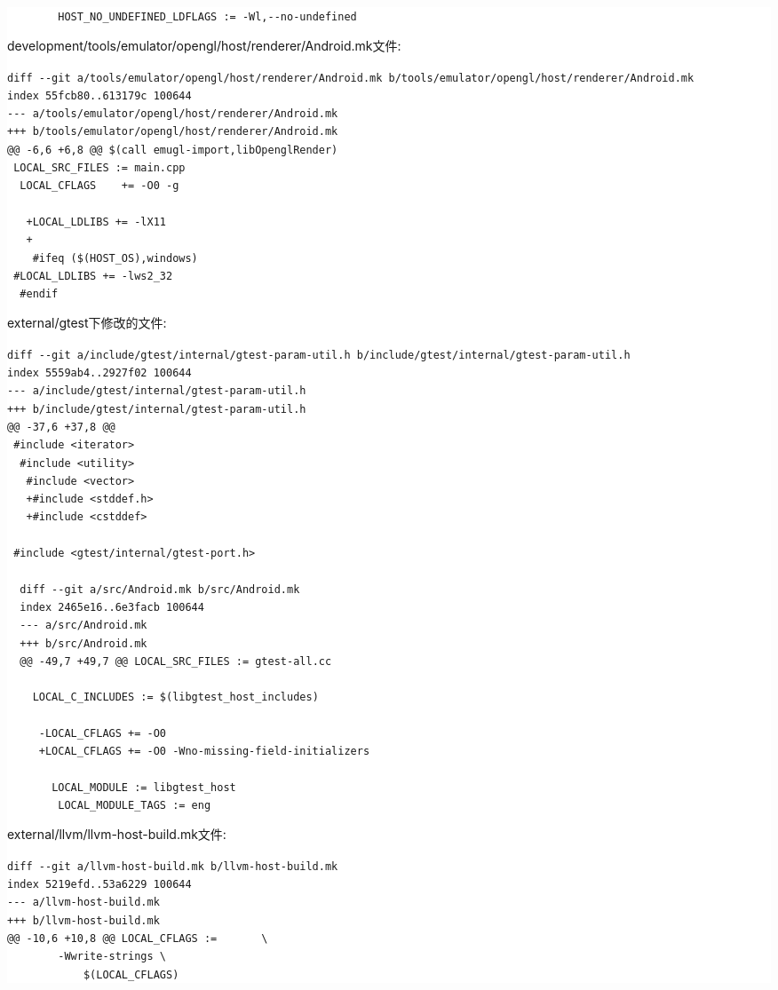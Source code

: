 	        HOST_NO_UNDEFINED_LDFLAGS := -Wl,--no-undefined

development/tools/emulator/opengl/host/renderer/Android.mk文件:

    diff --git a/tools/emulator/opengl/host/renderer/Android.mk b/tools/emulator/opengl/host/renderer/Android.mk
    index 55fcb80..613179c 100644
    --- a/tools/emulator/opengl/host/renderer/Android.mk
    +++ b/tools/emulator/opengl/host/renderer/Android.mk
    @@ -6,6 +6,8 @@ $(call emugl-import,libOpenglRender)
     LOCAL_SRC_FILES := main.cpp
      LOCAL_CFLAGS    += -O0 -g
       
       +LOCAL_LDLIBS += -lX11
       +
        #ifeq ($(HOST_OS),windows)
	 #LOCAL_LDLIBS += -lws2_32
	  #endif

external/gtest下修改的文件:

    diff --git a/include/gtest/internal/gtest-param-util.h b/include/gtest/internal/gtest-param-util.h
    index 5559ab4..2927f02 100644
    --- a/include/gtest/internal/gtest-param-util.h
    +++ b/include/gtest/internal/gtest-param-util.h
    @@ -37,6 +37,8 @@
     #include <iterator>
      #include <utility>
       #include <vector>
       +#include <stddef.h>
       +#include <cstddef>
        
	 #include <gtest/internal/gtest-port.h>
	  
	  diff --git a/src/Android.mk b/src/Android.mk
	  index 2465e16..6e3facb 100644
	  --- a/src/Android.mk
	  +++ b/src/Android.mk
	  @@ -49,7 +49,7 @@ LOCAL_SRC_FILES := gtest-all.cc
	   
	    LOCAL_C_INCLUDES := $(libgtest_host_includes)
	     
	     -LOCAL_CFLAGS += -O0
	     +LOCAL_CFLAGS += -O0 -Wno-missing-field-initializers
	      
	       LOCAL_MODULE := libgtest_host
	        LOCAL_MODULE_TAGS := eng

external/llvm/llvm-host-build.mk文件:

    diff --git a/llvm-host-build.mk b/llvm-host-build.mk
    index 5219efd..53a6229 100644
    --- a/llvm-host-build.mk
    +++ b/llvm-host-build.mk
    @@ -10,6 +10,8 @@ LOCAL_CFLAGS :=       \
            -Wwrite-strings \
	            $(LOCAL_CFLAGS)
		     